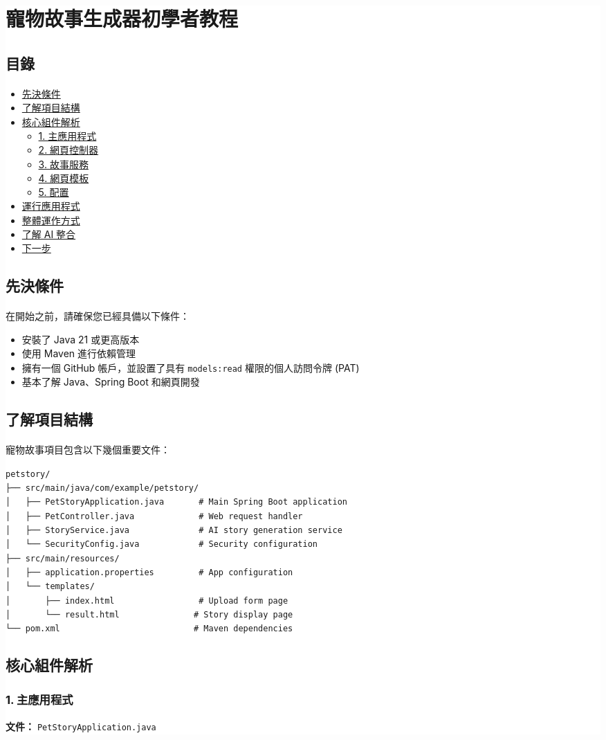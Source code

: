 
# 寵物故事生成器初學者教程

## 目錄

- [先決條件](../../../../04-PracticalSamples/petstory)
- [了解項目結構](../../../../04-PracticalSamples/petstory)
- [核心組件解析](../../../../04-PracticalSamples/petstory)
  - [1. 主應用程式](../../../../04-PracticalSamples/petstory)
  - [2. 網頁控制器](../../../../04-PracticalSamples/petstory)
  - [3. 故事服務](../../../../04-PracticalSamples/petstory)
  - [4. 網頁模板](../../../../04-PracticalSamples/petstory)
  - [5. 配置](../../../../04-PracticalSamples/petstory)
- [運行應用程式](../../../../04-PracticalSamples/petstory)
- [整體運作方式](../../../../04-PracticalSamples/petstory)
- [了解 AI 整合](../../../../04-PracticalSamples/petstory)
- [下一步](../../../../04-PracticalSamples/petstory)

## 先決條件

在開始之前，請確保您已經具備以下條件：
- 安裝了 Java 21 或更高版本
- 使用 Maven 進行依賴管理
- 擁有一個 GitHub 帳戶，並設置了具有 `models:read` 權限的個人訪問令牌 (PAT)
- 基本了解 Java、Spring Boot 和網頁開發

## 了解項目結構

寵物故事項目包含以下幾個重要文件：

```
petstory/
├── src/main/java/com/example/petstory/
│   ├── PetStoryApplication.java       # Main Spring Boot application
│   ├── PetController.java             # Web request handler
│   ├── StoryService.java              # AI story generation service
│   └── SecurityConfig.java            # Security configuration
├── src/main/resources/
│   ├── application.properties         # App configuration
│   └── templates/
│       ├── index.html                 # Upload form page
│       └── result.html               # Story display page
└── pom.xml                           # Maven dependencies
```

## 核心組件解析

### 1. 主應用程式

**文件：** `PetStoryApplication.java`
